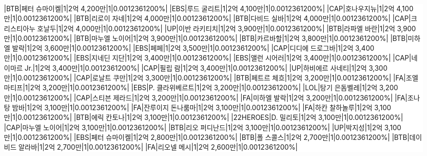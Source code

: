 |BTB|페터 슈마이켈|1|2억 4,200만|1|0.0012361200%|
|EBS|루드 굴리트|1|2억 4,100만|1|0.0012361200%|
|CAP|호나우지뉴|1|2억 4,100만|1|0.0012361200%|
|BTB|리로이 자네|1|2억 4,000만|1|0.0012361200%|
|BTB|다비드 실바|1|2억 4,000만|1|0.0012361200%|
|CAP|크리스티아누 호날두|1|2억 4,000만|1|0.0012361200%|
|UP|이반 라키티치|1|2억 3,900만|1|0.0012361200%|
|BTB|라파엘 바란|1|2억 3,900만|1|0.0012361200%|
|BTB|마누엘 노이어|1|2억 3,900만|1|0.0012361200%|
|BTB|카르바할|1|2억 3,800만|1|0.0012361200%|
|BTB|미하엘 발락|1|2억 3,600만|1|0.0012361200%|
|EBS|페페|1|2억 3,500만|1|0.0012361200%|
|CAP|디디에 드로그바|1|2억 3,400만|1|0.0012361200%|
|EBS|지네딘 지단|1|2억 3,400만|1|0.0012361200%|
|EBS|앨런 시어러|1|2억 3,400만|1|0.0012361200%|
|CAP|네이마르 Jr.|1|2억 3,400만|1|0.0012361200%|
|CAP|필립 람|1|2억 3,400만|1|0.0012361200%|
|UP|하비에르 사네티|1|2억 3,300만|1|0.0012361200%|
|CAP|로날트 쿠만|1|2억 3,300만|1|0.0012361200%|
|BTB|페트르 체흐|1|2억 3,200만|1|0.0012361200%|
|FA|조엘 마티프|1|2억 3,200만|1|0.0012361200%|
|EBS|P. 클라위베르트|1|2억 3,200만|1|0.0012361200%|
|LOL|탕기 은돔벨레|1|2억 3,200만|1|0.0012361200%|
|CAP|스티븐 제라드|1|2억 3,200만|1|0.0012361200%|
|FA|미하엘 발락|1|2억 3,200만|1|0.0012361200%|
|FA|조나탕 밤바|1|2억 3,100만|1|0.0012361200%|
|FA|잔루이지 돈나룸마|1|2억 3,100만|1|0.0012361200%|
|FA|하칸 찰하놀루|1|2억 3,100만|1|0.0012361200%|
|BTB|에릭 칸토나|1|2억 3,100만|1|0.0012361200%|
|22HEROES|D. 밀리토|1|2억 3,100만|1|0.0012361200%|
|CAP|마누엘 노이어|1|2억 3,100만|1|0.0012361200%|
|BTB|리오 퍼디난드|1|2억 3,100만|1|0.0012361200%|
|UP|박지성|1|2억 3,100만|1|0.0012361200%|
|EBS|페터 슈마이켈|1|2억 2,800만|1|0.0012361200%|
|BTB|폴 스콜스|1|2억 2,700만|1|0.0012361200%|
|BTB|데이비드 알라바|1|2억 2,700만|1|0.0012361200%|
|FA|리오넬 메시|1|2억 2,600만|1|0.0012361200%|